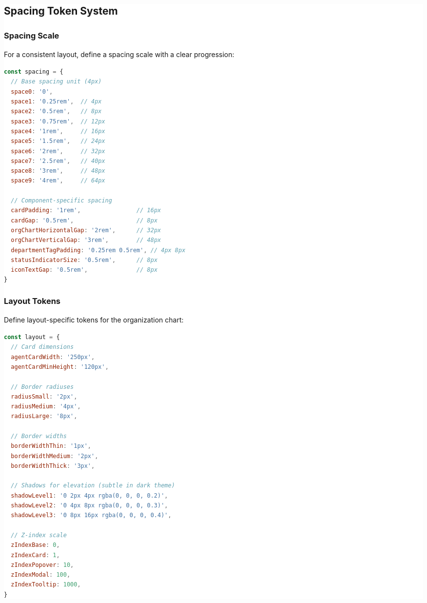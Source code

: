 ## Spacing Token System

### Spacing Scale

For a consistent layout, define a spacing scale with a clear progression:

```javascript
const spacing = {
  // Base spacing unit (4px)
  space0: '0',
  space1: '0.25rem',  // 4px
  space2: '0.5rem',   // 8px
  space3: '0.75rem',  // 12px
  space4: '1rem',     // 16px
  space5: '1.5rem',   // 24px
  space6: '2rem',     // 32px
  space7: '2.5rem',   // 40px
  space8: '3rem',     // 48px
  space9: '4rem',     // 64px
  
  // Component-specific spacing
  cardPadding: '1rem',                // 16px
  cardGap: '0.5rem',                  // 8px
  orgChartHorizontalGap: '2rem',      // 32px
  orgChartVerticalGap: '3rem',        // 48px
  departmentTagPadding: '0.25rem 0.5rem', // 4px 8px
  statusIndicatorSize: '0.5rem',      // 8px
  iconTextGap: '0.5rem',              // 8px
}
```

### Layout Tokens

Define layout-specific tokens for the organization chart:

```javascript
const layout = {
  // Card dimensions
  agentCardWidth: '250px',
  agentCardMinHeight: '120px',
  
  // Border radiuses
  radiusSmall: '2px',
  radiusMedium: '4px',
  radiusLarge: '8px',
  
  // Border widths
  borderWidthThin: '1px',
  borderWidthMedium: '2px',
  borderWidthThick: '3px',
  
  // Shadows for elevation (subtle in dark theme)
  shadowLevel1: '0 2px 4px rgba(0, 0, 0, 0.2)',
  shadowLevel2: '0 4px 8px rgba(0, 0, 0, 0.3)',
  shadowLevel3: '0 8px 16px rgba(0, 0, 0, 0.4)',
  
  // Z-index scale
  zIndexBase: 0,
  zIndexCard: 1,
  zIndexPopover: 10,
  zIndexModal: 100,
  zIndexTooltip: 1000,
}
```
